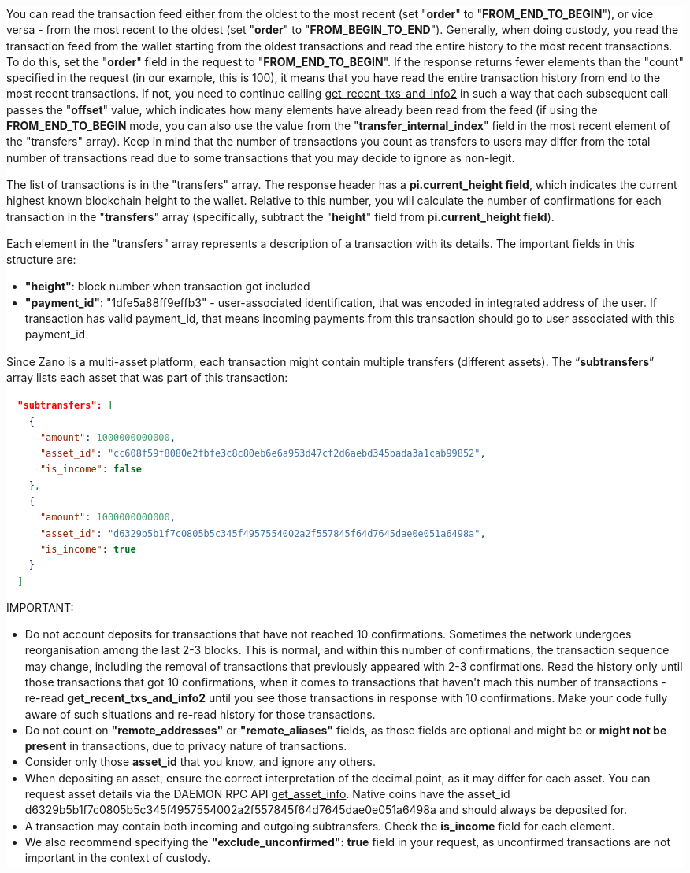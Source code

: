 You can read the transaction feed either from the oldest to the most recent (set "**order**" to "**FROM_END_TO_BEGIN**"), or vice versa - from the most recent to the oldest (set "**order**" to "**FROM_BEGIN_TO_END**"). Generally, when doing custody, you read the transaction feed from the wallet starting from the oldest transactions and read the entire history to the most recent transactions. To do this, set the "**order**" field in the request to "**FROM_END_TO_BEGIN**". If the response returns fewer elements than the "count" specified in the request (in our example, this is 100), it means that you have read the entire transaction history from end to the most recent transactions. If not, you need to continue calling [get_recent_txs_and_info2](https://docs.zano.org/docs/build/rpc-api/wallet-rpc-api/get_recent_txs_and_info2/) in such a way that each subsequent call passes the "**offset**" value, which indicates how many elements have already been read from the feed (if using the **FROM_END_TO_BEGIN** mode, you can also use the value from the "**transfer_internal_index**" field in the most recent element of the "transfers" array). Keep in mind that the number of transactions you count as transfers to users may differ from the total number of transactions read due to some transactions that you may decide to ignore as non-legit.

The list of transactions is in the "transfers" array. The response header has a **pi.current_height field**, which indicates the current highest known blockchain height to the wallet. Relative to this number, you will calculate the number of confirmations for each transaction in the "**transfers**" array (specifically, subtract the "**height**" field from **pi.current_height field**).

Each element in the "transfers" array represents a description of a transaction with its details. The important fields in this structure are:

- **"height"**: block number when transaction got included
- **"payment_id"**: "1dfe5a88ff9effb3" - user-associated identification, that was encoded
  in integrated address of the user. If transaction has valid
  payment_id, that means incoming payments from this transaction should
  go to user associated with this payment_id

Since Zano is a multi-asset platform, each transaction might contain multiple transfers (different assets). The “**subtransfers**” array lists each asset that was part of this transaction:

```json
  "subtransfers": [
    {
      "amount": 1000000000000,
      "asset_id": "cc608f59f8080e2fbfe3c8c80eb6e6a953d47cf2d6aebd345bada3a1cab99852",
      "is_income": false
    },
    {
      "amount": 1000000000000,
      "asset_id": "d6329b5b1f7c0805b5c345f4957554002a2f557845f64d7645dae0e051a6498a",
      "is_income": true
    }
  ]
```

IMPORTANT:

- Do not account deposits for transactions that have not reached 10 confirmations. Sometimes the network undergoes reorganisation among the last 2-3 blocks. This is normal, and within this number of confirmations, the transaction sequence may change, including the removal of transactions that previously appeared with 2-3 confirmations. Read the history only until those transactions that got 10 confirmations, when it comes to transactions that haven't mach this number of transactions - re-read **get_recent_txs_and_info2** until you see those transactions in response with 10 confirmations. Make your code fully aware of such situations and re-read history for those transactions.
- Do not count on **"remote_addresses"** or **"remote_aliases"** fields, as those fields are optional and might be or **might not be present** in transactions, due to privacy nature of transactions.
- Consider only those **asset_id** that you know, and ignore any others.
- When depositing an asset, ensure the correct interpretation of the decimal point, as it may differ for each asset. You can request asset details via the DAEMON RPC API [get_asset_info](https://docs.zano.org/docs/build/rpc-api/daemon-rpc-api/get_asset_info/). Native coins have the asset_id d6329b5b1f7c0805b5c345f4957554002a2f557845f64d7645dae0e051a6498a and should always be deposited for.
- A transaction may contain both incoming and outgoing subtransfers. Check the **is_income** field for each element.
- We also recommend specifying the **"exclude_unconfirmed": true** field in your request, as unconfirmed transactions are not important in the context of custody.
